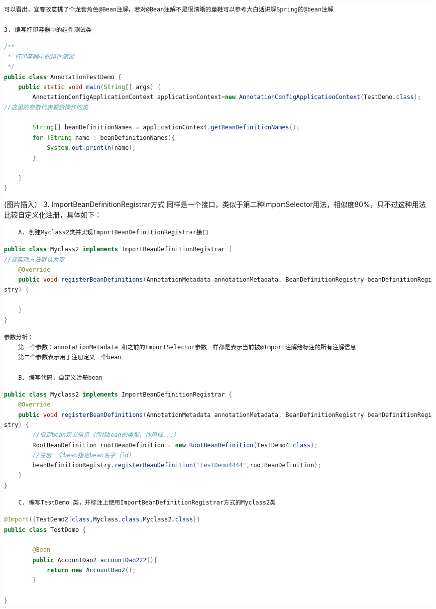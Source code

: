 ```java
```
	可以看出，宜春故意挑了个龙套角色@Bean注解，若对@Bean注解不是很清晰的童鞋可以参考大白话讲解Spring的@bean注解

	3. 编写打印容器中的组件测试类
```java
/**
 * 打印容器中的组件测试
 */
public class AnnotationTestDemo {
    public static void main(String[] args) {
        AnnotationConfigApplicationContext applicationContext=new AnnotationConfigApplicationContext(TestDemo.class);  //这里的参数代表要做操作的类

        String[] beanDefinitionNames = applicationContext.getBeanDefinitionNames();
        for (String name : beanDefinitionNames){
            System.out.println(name);
        }

    }
}
```
(图片插入）
	3. ImportBeanDefinitionRegistrar方式
	同样是一个接口，类似于第二种ImportSelector用法，相似度80%，只不过这种用法比较自定义化注册，具体如下：

		A. 创建Myclass2类并实现ImportBeanDefinitionRegistrar接口
```java
public class Myclass2 implements ImportBeanDefinitionRegistrar {
//该实现方法默认为空
    @Override
    public void registerBeanDefinitions(AnnotationMetadata annotationMetadata, BeanDefinitionRegistry beanDefinitionRegistry) {
      
    }
}
```
	参数分析：
		第一个参数：annotationMetadata 和之前的ImportSelector参数一样都是表示当前被@Import注解给标注的所有注解信息
		第二个参数表示用于注册定义一个bean
		
		B. 编写代码，自定义注册bean
```java
public class Myclass2 implements ImportBeanDefinitionRegistrar {
    @Override
    public void registerBeanDefinitions(AnnotationMetadata annotationMetadata, BeanDefinitionRegistry beanDefinitionRegistry) {
        //指定bean定义信息（包括bean的类型、作用域...）
        RootBeanDefinition rootBeanDefinition = new RootBeanDefinition(TestDemo4.class);
        //注册一个bean指定bean名字（id）
        beanDefinitionRegistry.registerBeanDefinition("TestDemo4444",rootBeanDefinition);
    }
}
```
		C. 编写TestDemo 类，并标注上使用ImportBeanDefinitionRegistrar方式的Myclass2类
```java
@Import({TestDemo2.class,Myclass.class,Myclass2.class})
public class TestDemo {

        @Bean
        public AccountDao2 accountDao222(){
            return new AccountDao2();
        }

}
```